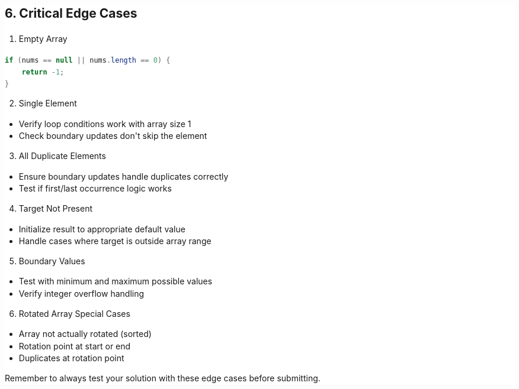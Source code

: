 ## 6. Critical Edge Cases

1. Empty Array
```java
if (nums == null || nums.length == 0) {
    return -1;
}
```

2. Single Element
- Verify loop conditions work with array size 1
- Check boundary updates don't skip the element

3. All Duplicate Elements
- Ensure boundary updates handle duplicates correctly
- Test if first/last occurrence logic works

4. Target Not Present
- Initialize result to appropriate default value
- Handle cases where target is outside array range

5. Boundary Values
- Test with minimum and maximum possible values
- Verify integer overflow handling

6. Rotated Array Special Cases
- Array not actually rotated (sorted)
- Rotation point at start or end
- Duplicates at rotation point

Remember to always test your solution with these edge cases before submitting.
